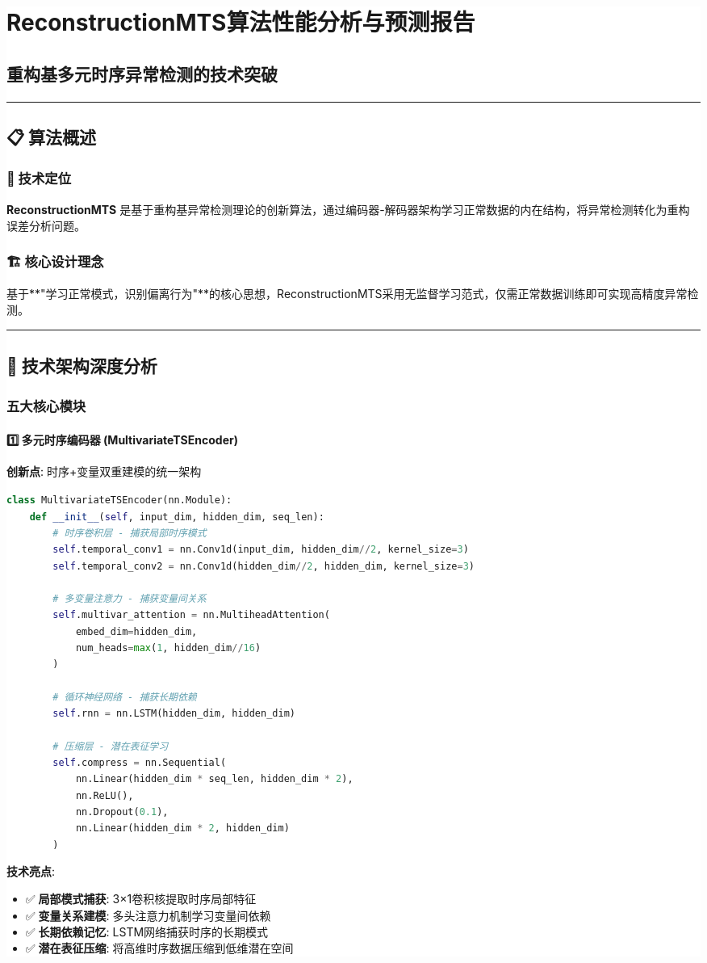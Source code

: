 # ReconstructionMTS算法性能分析与预测报告
## 重构基多元时序异常检测的技术突破

---

## 📋 算法概述

### 🎯 技术定位
**ReconstructionMTS** 是基于重构基异常检测理论的创新算法，通过编码器-解码器架构学习正常数据的内在结构，将异常检测转化为重构误差分析问题。

### 🏗️ 核心设计理念
基于**"学习正常模式，识别偏离行为"**的核心思想，ReconstructionMTS采用无监督学习范式，仅需正常数据训练即可实现高精度异常检测。

---

## 🔬 技术架构深度分析

### 五大核心模块

#### 1️⃣ 多元时序编码器 (MultivariateTSEncoder)
**创新点**: 时序+变量双重建模的统一架构

```python
class MultivariateTSEncoder(nn.Module):
    def __init__(self, input_dim, hidden_dim, seq_len):
        # 时序卷积层 - 捕获局部时序模式
        self.temporal_conv1 = nn.Conv1d(input_dim, hidden_dim//2, kernel_size=3)
        self.temporal_conv2 = nn.Conv1d(hidden_dim//2, hidden_dim, kernel_size=3)
        
        # 多变量注意力 - 捕获变量间关系
        self.multivar_attention = nn.MultiheadAttention(
            embed_dim=hidden_dim, 
            num_heads=max(1, hidden_dim//16)
        )
        
        # 循环神经网络 - 捕获长期依赖
        self.rnn = nn.LSTM(hidden_dim, hidden_dim)
        
        # 压缩层 - 潜在表征学习
        self.compress = nn.Sequential(
            nn.Linear(hidden_dim * seq_len, hidden_dim * 2),
            nn.ReLU(),
            nn.Dropout(0.1),
            nn.Linear(hidden_dim * 2, hidden_dim)
        )
```

**技术亮点**:
- ✅ **局部模式捕获**: 3×1卷积核提取时序局部特征
- ✅ **变量关系建模**: 多头注意力机制学习变量间依赖
- ✅ **长期依赖记忆**: LSTM网络捕获时序的长期模式
- ✅ **潜在表征压缩**: 将高维时序数据压缩到低维潜在空间
